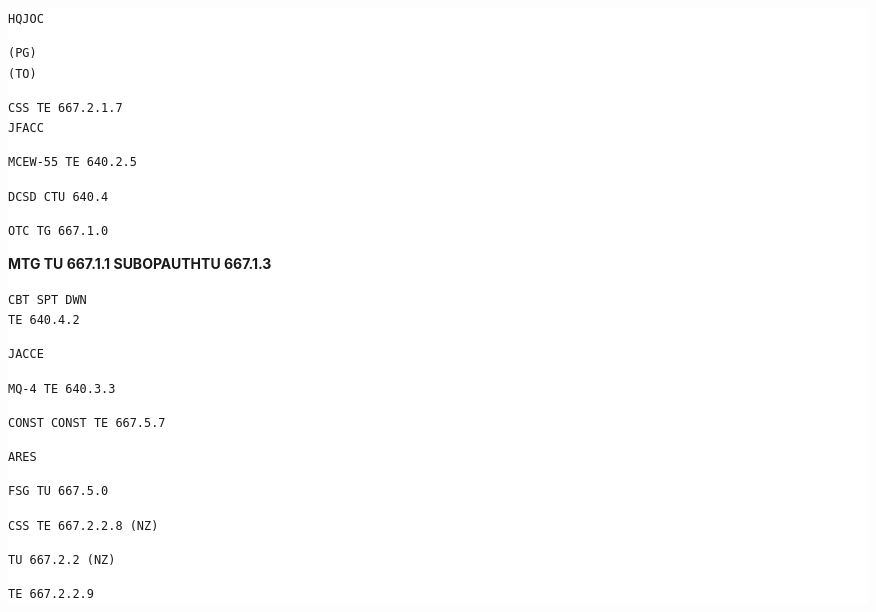 ```
HQJOC
```

```
(PG)
(TO)
```

```
CSS TE 667.2.1.7
JFACC
```

```
MCEW-55 TE 640.2.5
```

```
DCSD CTU 640.4
```

```
OTC TG 667.1.0
```

**MTG TU 667.1.1 SUBOPAUTHTU 667.1.3**

```
CBT SPT DWN
TE 640.4.2
```

```
JACCE
```

```
MQ-4 TE 640.3.3
```

```
CONST CONST TE 667.5.7
```

```
ARES
```

```
FSG TU 667.5.0
```

```
CSS TE 667.2.2.8 (NZ)
```

```
TU 667.2.2 (NZ)
```

```
TE 667.2.2.9
```
